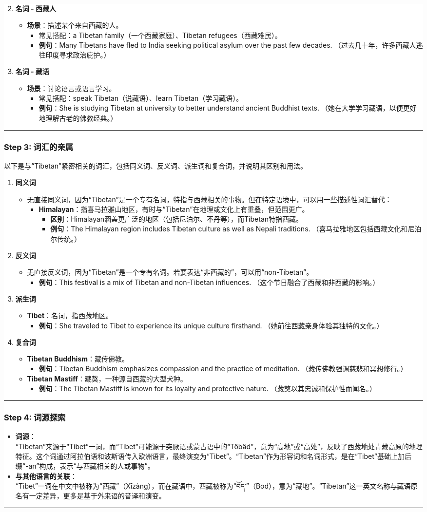2. **名词 - 西藏人**
   - **场景**：描述某个来自西藏的人。
     - 常见搭配：a Tibetan family（一个西藏家庭）、Tibetan refugees（西藏难民）。
     - **例句**：Many Tibetans have fled to India seeking political asylum over the past few decades.
       （过去几十年，许多西藏人逃往印度寻求政治庇护。）

3. **名词 - 藏语**
   - **场景**：讨论语言或语言学习。
     - 常见搭配：speak Tibetan（说藏语）、learn Tibetan（学习藏语）。
     - **例句**：She is studying Tibetan at university to better understand ancient Buddhist texts.
       （她在大学学习藏语，以便更好地理解古老的佛教经典。）

---

### Step 3: 词汇的亲属

以下是与“Tibetan”紧密相关的词汇，包括同义词、反义词、派生词和复合词，并说明其区别和用法。

1. **同义词**
   - 无直接同义词，因为“Tibetan”是一个专有名词，特指与西藏相关的事物。但在特定语境中，可以用一些描述性词汇替代：
     - **Himalayan**：指喜马拉雅山地区，有时与“Tibetan”在地理或文化上有重叠，但范围更广。
       - **区别**：Himalayan涵盖更广泛的地区（包括尼泊尔、不丹等），而Tibetan特指西藏。
       - **例句**：The Himalayan region includes Tibetan culture as well as Nepali traditions.
         （喜马拉雅地区包括西藏文化和尼泊尔传统。）

2. **反义词**
   - 无直接反义词，因为“Tibetan”是一个专有名词。若要表达“非西藏的”，可以用“non-Tibetan”。
     - **例句**：This festival is a mix of Tibetan and non-Tibetan influences.
       （这个节日融合了西藏和非西藏的影响。）

3. **派生词**
   - **Tibet**：名词，指西藏地区。
     - **例句**：She traveled to Tibet to experience its unique culture firsthand.
       （她前往西藏亲身体验其独特的文化。）

4. **复合词**
   - **Tibetan Buddhism**：藏传佛教。
     - **例句**：Tibetan Buddhism emphasizes compassion and the practice of meditation.
       （藏传佛教强调慈悲和冥想修行。）
   - **Tibetan Mastiff**：藏獒，一种源自西藏的大型犬种。
     - **例句**：The Tibetan Mastiff is known for its loyalty and protective nature.
       （藏獒以其忠诚和保护性而闻名。）

---

### Step 4: 词源探索

- **词源**：  
“Tibetan”来源于“Tibet”一词，而“Tibet”可能源于突厥语或蒙古语中的“Töbäd”，意为“高地”或“高处”，反映了西藏地处青藏高原的地理特征。这个词通过阿拉伯语和波斯语传入欧洲语言，最终演变为“Tibet”。“Tibetan”作为形容词和名词形式，是在“Tibet”基础上加后缀“-an”构成，表示“与西藏相关的人或事物”。
- **与其他语言的关联**：  
“Tibet”一词在中文中被称为“西藏”（Xīzàng），而在藏语中，西藏被称为“བོད་”（Bod），意为“藏地”。“Tibetan”这一英文名称与藏语原名有一定差异，更多是基于外来语的音译和演变。

---
